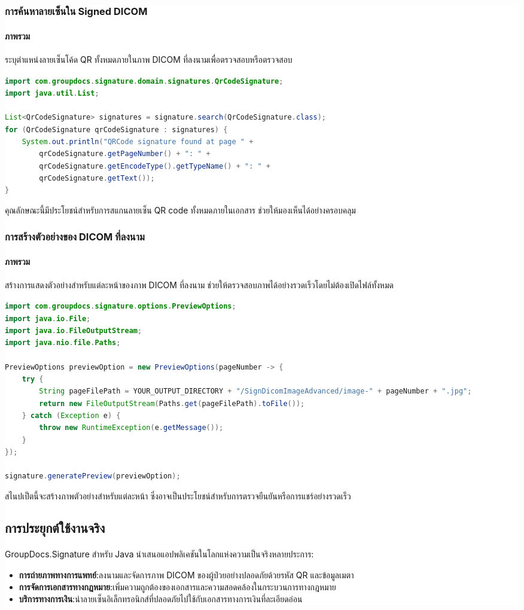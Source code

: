 ### การค้นหาลายเซ็นใน Signed DICOM

#### ภาพรวม
ระบุตำแหน่งลายเซ็นโค้ด QR ทั้งหมดภายในภาพ DICOM ที่ลงนามเพื่อตรวจสอบหรือตรวจสอบ
```java
import com.groupdocs.signature.domain.signatures.QrCodeSignature;
import java.util.List;

List<QrCodeSignature> signatures = signature.search(QrCodeSignature.class);
for (QrCodeSignature qrCodeSignature : signatures) {
    System.out.println("QRCode signature found at page " +
        qrCodeSignature.getPageNumber() + ": " +
        qrCodeSignature.getEncodeType().getTypeName() + ": " +
        qrCodeSignature.getText());
}
```
คุณลักษณะนี้มีประโยชน์สำหรับการสแกนลายเซ็น QR code ทั้งหมดภายในเอกสาร ช่วยให้มองเห็นได้อย่างครอบคลุม

### การสร้างตัวอย่างของ DICOM ที่ลงนาม

#### ภาพรวม
สร้างการแสดงตัวอย่างสำหรับแต่ละหน้าของภาพ DICOM ที่ลงนาม ช่วยให้ตรวจสอบภาพได้อย่างรวดเร็วโดยไม่ต้องเปิดไฟล์ทั้งหมด
```java
import com.groupdocs.signature.options.PreviewOptions;
import java.io.File;
import java.io.FileOutputStream;
import java.nio.file.Paths;

PreviewOptions previewOption = new PreviewOptions(pageNumber -> {
    try {
        String pageFilePath = YOUR_OUTPUT_DIRECTORY + "/SignDicomImageAdvanced/image-" + pageNumber + ".jpg";
        return new FileOutputStream(Paths.get(pageFilePath).toFile());
    } catch (Exception e) {
        throw new RuntimeException(e.getMessage());
    }
});

signature.generatePreview(previewOption);
```
สไนปเป็ตนี้จะสร้างภาพตัวอย่างสำหรับแต่ละหน้า ซึ่งอาจเป็นประโยชน์สำหรับการตรวจยืนยันหรือการแชร์อย่างรวดเร็ว

## การประยุกต์ใช้งานจริง

GroupDocs.Signature สำหรับ Java นำเสนอแอปพลิเคชันในโลกแห่งความเป็นจริงหลายประการ:
- **การถ่ายภาพทางการแพทย์**:ลงนามและจัดการภาพ DICOM ของผู้ป่วยอย่างปลอดภัยด้วยรหัส QR และข้อมูลเมตา
- **การจัดการเอกสารทางกฎหมาย**:เพิ่มความถูกต้องของเอกสารและความสอดคล้องในกระบวนการทางกฎหมาย
- **บริการทางการเงิน**:นำลายเซ็นอิเล็กทรอนิกส์ที่ปลอดภัยไปใช้กับเอกสารทางการเงินที่ละเอียดอ่อน